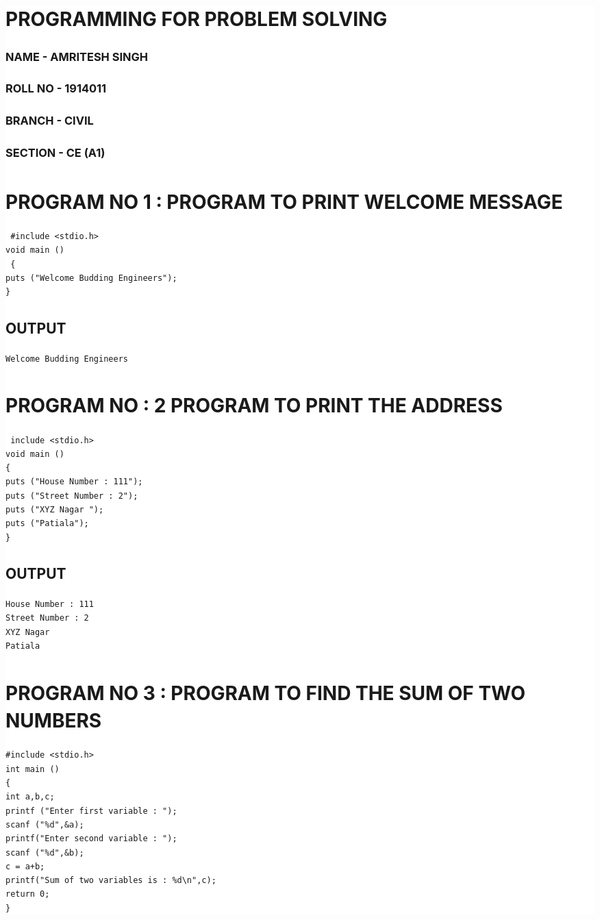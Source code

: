 # PROGRAMMING FOR PROBLEM SOLVING 

### NAME - AMRITESH SINGH

### ROLL NO - 1914011

### BRANCH - CIVIL 

### SECTION - CE (A1)


# PROGRAM NO 1 : PROGRAM TO PRINT WELCOME MESSAGE 

 ` #include <stdio.h>`  
   `void main ()`  
  ` {`  
     `puts ("Welcome Budding Engineers");`  
   `}`  
   
   ## OUTPUT
   
   `Welcome Budding Engineers `
   
   
   
   # PROGRAM NO : 2 PROGRAM TO PRINT THE ADDRESS
   
  ` include <stdio.h>`  
`void main ()`  
`{`  
`puts ("House Number : 111");`  
`puts ("Street Number : 2");`  
`puts ("XYZ Nagar ");`  
`puts ("Patiala");`  
`}`  

## OUTPUT

`House Number : 111`  
`Street Number : 2`  
`XYZ Nagar`   
`Patiala`  

# PROGRAM NO 3 : PROGRAM TO FIND THE SUM OF TWO NUMBERS 

`#include <stdio.h>`  
`int main ()`  
`{`  
`int a,b,c;`  
`printf ("Enter first variable : ");`  
`scanf ("%d",&a);`  
`printf("Enter second variable : ");`  
`scanf ("%d",&b);`  
`c = a+b; `                                                
`printf("Sum of two variables is : %d\n",c);`  
`return 0;`                                                      
`}`  
